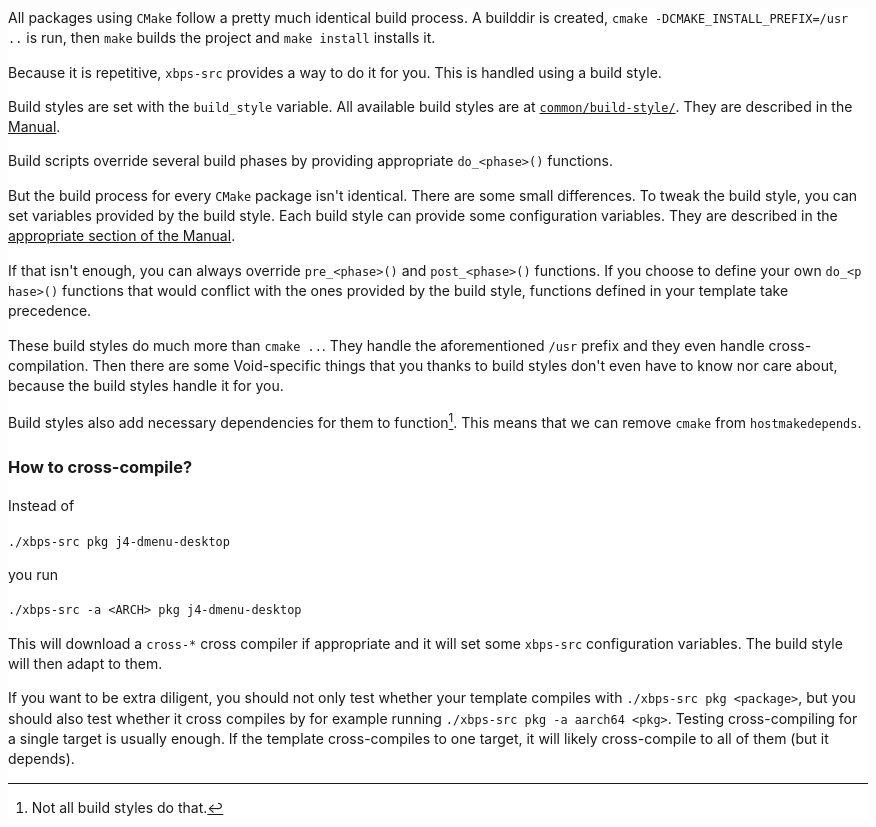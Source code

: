 All packages using `CMake` follow a pretty much identical build process. A
builddir is created, `cmake -DCMAKE_INSTALL_PREFIX=/usr ..` is run, then `make`
builds the project and `make install` installs it.

Because it is repetitive, `xbps-src` provides a way to do it for you. This is
handled using a build style.

Build styles are set with the `build_style` variable. All available build styles
are at
[`common/build-style/`](https://github.com/void-linux/void-packages/tree/master/common/build-style).
They are described in the
[Manual](https://github.com/void-linux/void-packages/blob/master/Manual.md#build_scripts).

Build scripts override several build phases by providing appropriate
`do_<phase>()` functions.

But the build process for every `CMake` package isn't identical. There are some
small differences. To tweak the build style, you can set variables provided by
the build style. Each build style can provide some configuration variables. They
are described in the [appropriate section of the
Manual](https://github.com/void-linux/void-packages/blob/master/Manual.md#build_scripts).

If that isn't enough, you can always override `pre_<phase>()` and
`post_<phase>()` functions. If you choose to define your own `do_<phase>()`
functions that would conflict with the ones provided by the build style,
functions defined in your template take precedence.

These build styles do much more than `cmake ..`. They handle the aforementioned
`/usr` prefix and they even handle cross-compilation. Then there are some
Void-specific things that you thanks to build styles don't even have to know nor
care about, because the build styles handle it for you.

Build styles also add necessary dependencies for them to
function[^buildstyledeps]. This means that we can remove `cmake` from
`hostmakedepends`.

### How to cross-compile?
Instead of
```
./xbps-src pkg j4-dmenu-desktop
```
you run
```
./xbps-src -a <ARCH> pkg j4-dmenu-desktop
```

This will download a `cross-*` cross compiler if appropriate and it will set
some `xbps-src` configuration variables. The build style will then adapt to
them.

If you want to be extra diligent, you should not only test whether your template
compiles with `./xbps-src pkg <package>`, but you should also test whether
it cross compiles by for example running `./xbps-src pkg -a aarch64 <pkg>`.
Testing cross-compiling for a single target is usually enough. If the template
cross-compiles to one target, it will likely cross-compile to all of them (but
it depends).


[^youcan]: I'm sure there's a way to install a package without its dependencies,
[^deps]: You also of course need XBPS and some very basic dependencies mentioned
[^uname]: You can check with `uname -m`
[^basechroot]: The `base-chroot` package isn't present in normal repositories.
[^ornot]: Or not!
[^bytecompiled]: Python packages are _byte compiled_ on Void, but that is
[^buildstyledeps]: Not all build styles do that.